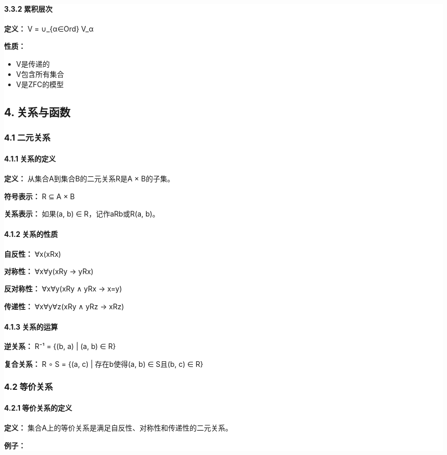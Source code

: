 #### 3.3.2 累积层次

**定义：**
V = ∪_{α∈Ord} V_α

**性质：**

- V是传递的
- V包含所有集合
- V是ZFC的模型

## 4. 关系与函数

### 4.1 二元关系

#### 4.1.1 关系的定义

**定义：**
从集合A到集合B的二元关系R是A × B的子集。

**符号表示：**
R ⊆ A × B

**关系表示：**
如果(a, b) ∈ R，记作aRb或R(a, b)。

#### 4.1.2 关系的性质

**自反性：**
∀x(xRx)

**对称性：**
∀x∀y(xRy → yRx)

**反对称性：**
∀x∀y(xRy ∧ yRx → x=y)

**传递性：**
∀x∀y∀z(xRy ∧ yRz → xRz)

#### 4.1.3 关系的运算

**逆关系：**
R⁻¹ = {(b, a) | (a, b) ∈ R}

**复合关系：**
R ∘ S = {(a, c) | 存在b使得(a, b) ∈ S且(b, c) ∈ R}

### 4.2 等价关系

#### 4.2.1 等价关系的定义

**定义：**
集合A上的等价关系是满足自反性、对称性和传递性的二元关系。

**例子：**
